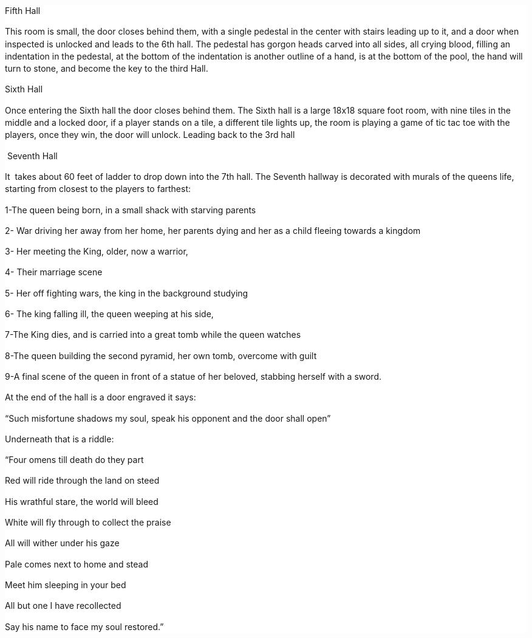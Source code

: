 Fifth Hall 

This room is small, the door closes behind them, with a single pedestal in the center with stairs leading up to it, and a door when inspected is unlocked and leads to the 6th hall. The pedestal has gorgon heads carved into all sides, all crying blood, filling an indentation in the pedestal, at the bottom of the indentation is another outline of a hand, is at the bottom of the pool, the hand will turn to stone, and become the key to the third Hall. 

Sixth Hall 

Once entering the Sixth hall the door closes behind them. The Sixth hall is a large 18x18 square foot room, with nine tiles in the middle and a locked door, if a player stands on a tile, a different tile lights up, the room is playing a game of tic tac toe with the players, once they win, the door will unlock. Leading back to the 3rd hall

 Seventh Hall

It  takes about 60 feet of ladder to drop down into the 7th hall. The Seventh hallway is decorated with murals of the queens life, starting from closest to the players to farthest:

1-The queen being born, in a small shack with starving parents

2- War driving her away from her home, her parents dying and her as a child fleeing towards a kingdom

3- Her meeting the King, older, now a warrior, 

4- Their marriage scene

5- Her off fighting wars, the king in the background studying

6- The king falling ill, the queen weeping at his side, 

7-The King dies, and is carried into a great tomb while the queen watches

8-The queen building the second pyramid, her own tomb, overcome with guilt

9-A final scene of the queen in front of a statue of her beloved, stabbing herself with a sword. 

At the end of the hall is a door engraved it says:

“Such misfortune shadows my soul, speak his opponent and the door shall open”

Underneath that is a riddle:

“Four omens till death do they part

Red will ride through the land on steed

His wrathful stare, the world will bleed

White will fly through to collect the praise

All will wither under his gaze

Pale comes next to home and stead

Meet him sleeping in your bed

  

All but one I have recollected

Say his name to face my soul restored.”
